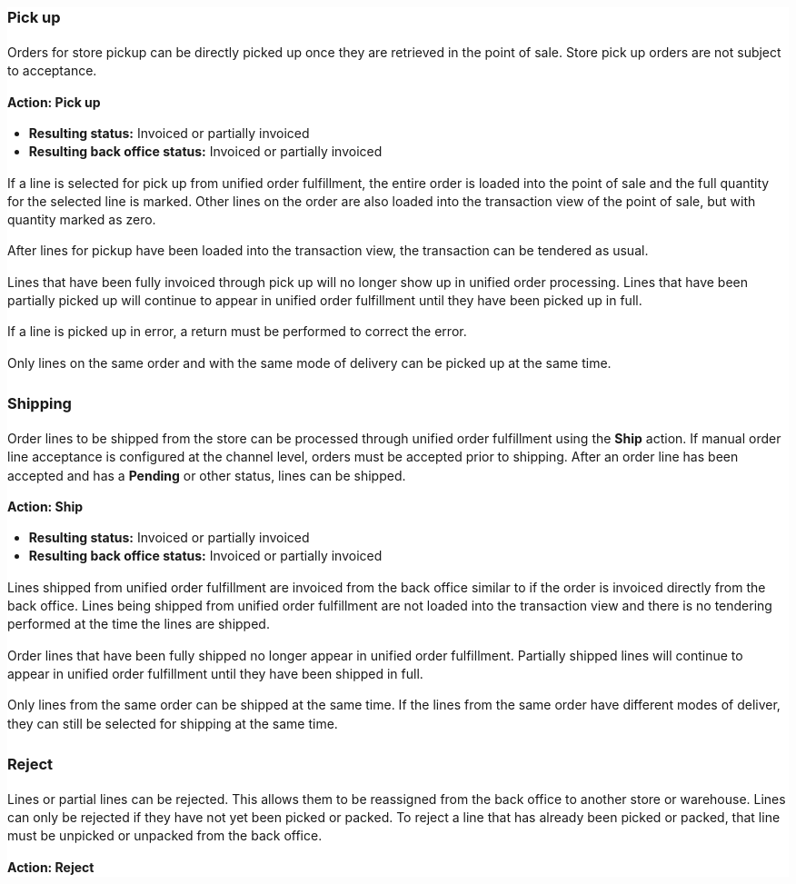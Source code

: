 ### Pick up

Orders for store pickup can be directly picked up once they are retrieved in the point of sale. Store pick up orders are not subject to acceptance.

**Action: Pick up**

- **Resulting status:** Invoiced or partially invoiced
- **Resulting back office status:** Invoiced or partially invoiced

If a line is selected for pick up from unified order fulfillment, the entire order is loaded into the point of sale and the full quantity for the selected line is marked. Other lines on the order are also loaded into the transaction view of the point of sale, but with quantity marked as zero.

After lines for pickup have been loaded into the transaction view, the transaction can be tendered as usual.

Lines that have been fully invoiced through pick up will no longer show up in unified order processing. Lines that have been partially picked up will continue to appear in unified order fulfillment until they have been picked up in full.

If a line is picked up in error, a return must be performed to correct the error.

Only lines on the same order and with the same mode of delivery can be picked up at the same time.

### Shipping

Order lines to be shipped from the store can be processed through unified order fulfillment using the **Ship** action. If manual order line acceptance is configured at the channel level, orders must be accepted prior to shipping. After an order line has been accepted and has a **Pending** or other status, lines can be shipped.

**Action: Ship**

- **Resulting status:** Invoiced or partially invoiced
- **Resulting back office status:** Invoiced or partially invoiced

Lines shipped from unified order fulfillment are invoiced from the back office similar to if the order is invoiced directly from the back office. Lines being shipped from unified order fulfillment are not loaded into the transaction view and there is no tendering performed at the time the lines are shipped.

Order lines that have been fully shipped no longer appear in unified order fulfillment. Partially shipped lines will continue to appear in unified order fulfillment until they have been shipped in full.

Only lines from the same order can be shipped at the same time. If the lines from the same order have different modes of deliver, they can still be selected for shipping at the same time.

### Reject

Lines or partial lines can be rejected. This allows them to be reassigned from the back office to another store or warehouse. Lines can only be rejected if they have not yet been picked or packed. To reject a line that has already been picked or packed, that line must be unpicked or unpacked from the back office.

**Action: Reject**

